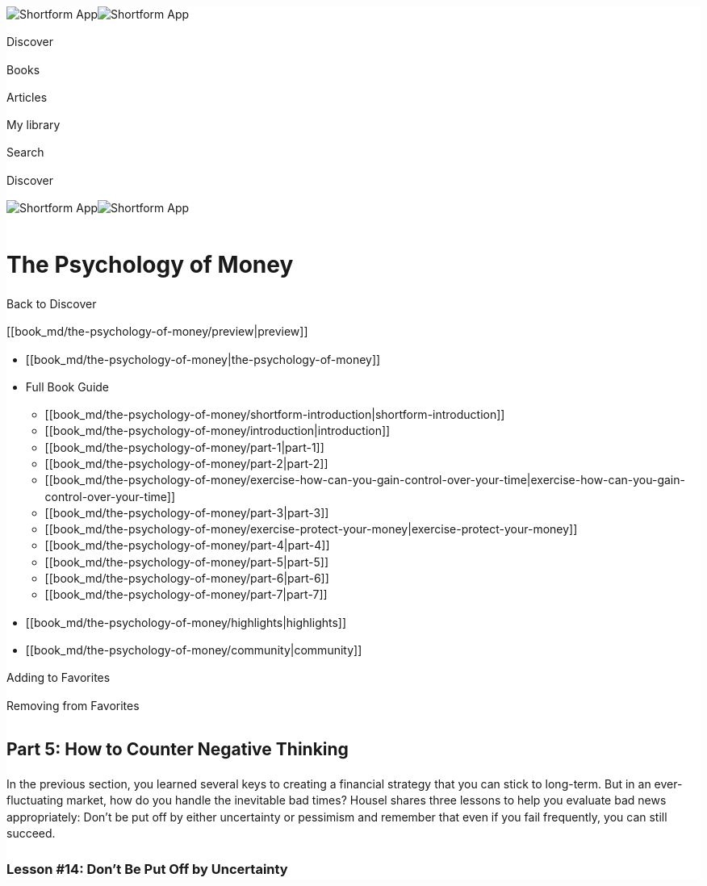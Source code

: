 ![Shortform App](/img/logo.36a2399e.svg)![Shortform App](/img/logo-dark.70c1b072.svg)

Discover

Books

Articles

My library

Search

Discover

![Shortform App](/img/logo.36a2399e.svg)![Shortform App](/img/logo-dark.70c1b072.svg)

# The Psychology of Money

Back to Discover

[[book_md/the-psychology-of-money/preview|preview]]

  * [[book_md/the-psychology-of-money|the-psychology-of-money]]
  * Full Book Guide

    * [[book_md/the-psychology-of-money/shortform-introduction|shortform-introduction]]
    * [[book_md/the-psychology-of-money/introduction|introduction]]
    * [[book_md/the-psychology-of-money/part-1|part-1]]
    * [[book_md/the-psychology-of-money/part-2|part-2]]
    * [[book_md/the-psychology-of-money/exercise-how-can-you-gain-control-over-your-time|exercise-how-can-you-gain-control-over-your-time]]
    * [[book_md/the-psychology-of-money/part-3|part-3]]
    * [[book_md/the-psychology-of-money/exercise-protect-your-money|exercise-protect-your-money]]
    * [[book_md/the-psychology-of-money/part-4|part-4]]
    * [[book_md/the-psychology-of-money/part-5|part-5]]
    * [[book_md/the-psychology-of-money/part-6|part-6]]
    * [[book_md/the-psychology-of-money/part-7|part-7]]
  * [[book_md/the-psychology-of-money/highlights|highlights]]
  * [[book_md/the-psychology-of-money/community|community]]



Adding to Favorites 

Removing from Favorites 

## Part 5: How to Counter Negative Thinking

In the previous section, you learned several keys to creating a financial strategy that you can stick to long-term. But in an ever-fluctuating market, how do you handle the inevitable bad times? Housel shares three lessons to help you evaluate bad news appropriately: Don’t be put off by either uncertainty or pessimism and remember that even if you fail frequently, you can still succeed.

### Lesson #14: Don’t Be Put Off by Uncertainty
